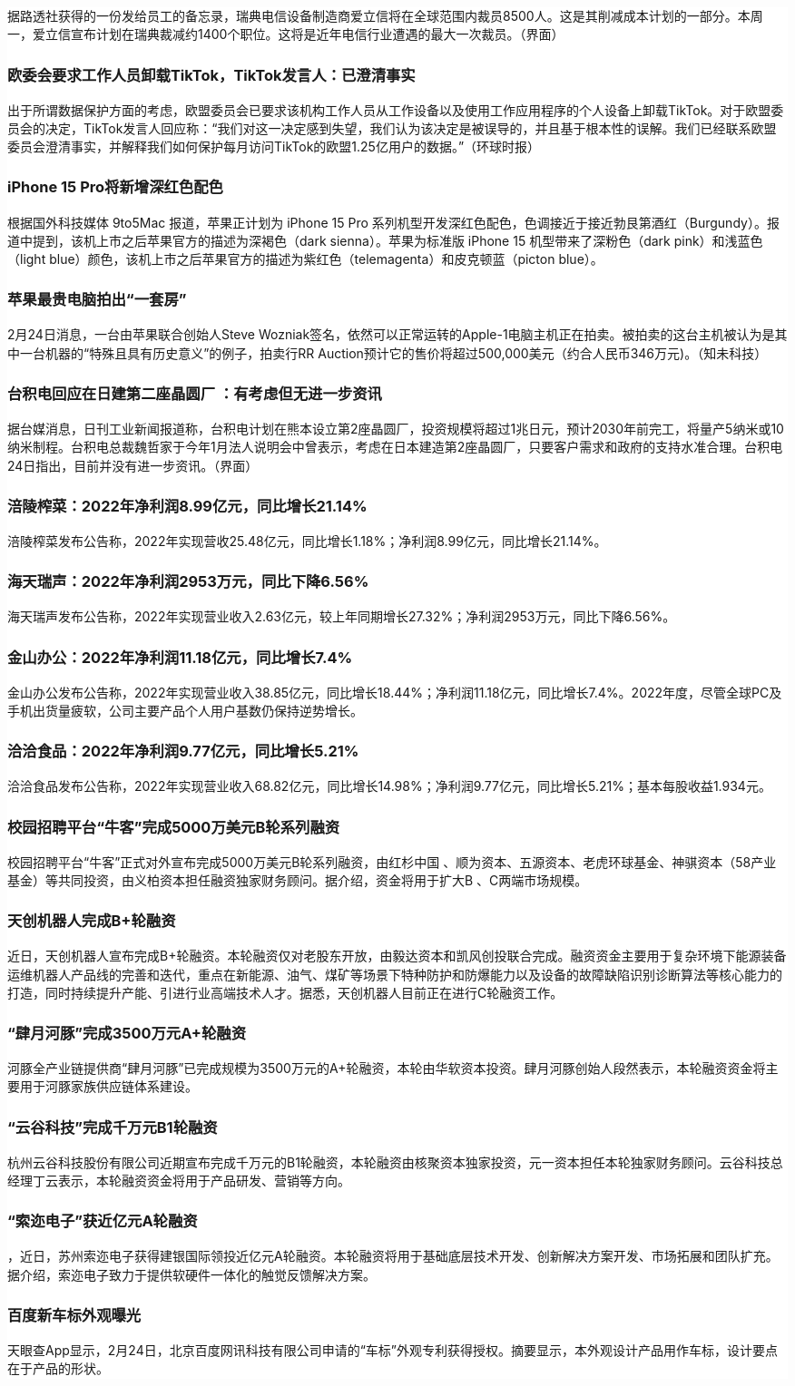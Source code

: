 据路透社获得的一份发给员工的备忘录，瑞典电信设备制造商爱立信将在全球范围内裁员8500人。这是其削减成本计划的一部分。本周一，爱立信宣布计划在瑞典裁减约1400个职位。这将是近年电信行业遭遇的最大一次裁员。（界面）
### 欧委会要求工作人员卸载TikTok，TikTok发言人：已澄清事实
出于所谓数据保护方面的考虑，欧盟委员会已要求该机构工作人员从工作设备以及使用工作应用程序的个人设备上卸载TikTok。对于欧盟委员会的决定，TikTok发言人回应称：“我们对这一决定感到失望，我们认为该决定是被误导的，并且基于根本性的误解。我们已经联系欧盟委员会澄清事实，并解释我们如何保护每月访问TikTok的欧盟1.25亿用户的数据。”（环球时报）
### iPhone 15 Pro将新增深红色配色
根据国外科技媒体 9to5Mac 报道，苹果正计划为 iPhone 15 Pro 系列机型开发深红色配色，色调接近于接近勃艮第酒红（Burgundy）。报道中提到，该机上市之后苹果官方的描述为深褐色（dark sienna）。苹果为标准版 iPhone 15 机型带来了深粉色（dark pink）和浅蓝色（light blue）颜色，该机上市之后苹果官方的描述为紫红色（telemagenta）和皮克顿蓝（picton blue）。
### 苹果最贵电脑拍出“一套房”
2月24日消息，一台由苹果联合创始人Steve Wozniak签名，依然可以正常运转的Apple-1电脑主机正在拍卖。被拍卖的这台主机被认为是其中一台机器的“特殊且具有历史意义”的例子，拍卖行RR Auction预计它的售价将超过500,000美元（约合人民币346万元)。（知未科技）
### 台积电回应在日建第二座晶圆厂 ：有考虑但无进一步资讯
据台媒消息，日刊工业新闻报道称，台积电计划在熊本设立第2座晶圆厂，投资规模将超过1兆日元，预计2030年前完工，将量产5纳米或10纳米制程。台积电总裁魏哲家于今年1月法人说明会中曾表示，考虑在日本建造第2座晶圆厂，只要客户需求和政府的支持水准合理。台积电24日指出，目前并没有进一步资讯。（界面）
### 涪陵榨菜：2022年净利润8.99亿元，同比增长21.14%
涪陵榨菜发布公告称，2022年实现营收25.48亿元，同比增长1.18%；净利润8.99亿元，同比增长21.14%。
### 海天瑞声：2022年净利润2953万元，同比下降6.56%
海天瑞声发布公告称，2022年实现营业收入2.63亿元，较上年同期增长27.32%；净利润2953万元，同比下降6.56%。
### 金山办公：2022年净利润11.18亿元，同比增长7.4%
金山办公发布公告称，2022年实现营业收入38.85亿元，同比增长18.44%；净利润11.18亿元，同比增长7.4%。2022年度，尽管全球PC及手机出货量疲软，公司主要产品个人用户基数仍保持逆势增长。
### 洽洽食品：2022年净利润9.77亿元，同比增长5.21%
洽洽食品发布公告称，2022年实现营业收入68.82亿元，同比增长14.98%；净利润9.77亿元，同比增长5.21%；基本每股收益1.934元。
### 校园招聘平台“牛客”完成5000万美元B轮系列融资
校园招聘平台“牛客”正式对外宣布完成5000万美元B轮系列融资，由红杉中国 、顺为资本、五源资本、老虎环球基金、神骐资本（58产业基金）等共同投资，由义柏资本担任融资独家财务顾问。据介绍，资金将用于扩大B 、C两端市场规模。
### 天创机器人完成B+轮融资
近日，天创机器人宣布完成B+轮融资。本轮融资仅对老股东开放，由毅达资本和凯风创投联合完成。融资资金主要用于复杂环境下能源装备运维机器人产品线的完善和迭代，重点在新能源、油气、煤矿等场景下特种防护和防爆能力以及设备的故障缺陷识别诊断算法等核心能力的打造，同时持续提升产能、引进行业高端技术人才。据悉，天创机器人目前正在进行C轮融资工作。
### “肆月河豚”完成3500万元A+轮融资
河豚全产业链提供商“肆月河豚”已完成规模为3500万元的A+轮融资，本轮由华软资本投资。肆月河豚创始人段然表示，本轮融资资金将主要用于河豚家族供应链体系建设。
### “云谷科技”完成千万元B1轮融资
杭州云谷科技股份有限公司近期宣布完成千万元的B1轮融资，本轮融资由核聚资本独家投资，元一资本担任本轮独家财务顾问。云谷科技总经理丁云表示，本轮融资资金将用于产品研发、营销等方向。
### “索迩电子”获近亿元A轮融资
，近日，苏州索迩电子获得建银国际领投近亿元A轮融资。本轮融资将用于基础底层技术开发、创新解决方案开发、市场拓展和团队扩充。据介绍，索迩电子致力于提供软硬件一体化的触觉反馈解决方案。
### 百度新车标外观曝光
天眼查App显示，2月24日，北京百度网讯科技有限公司申请的“车标”外观专利获得授权。摘要显示，本外观设计产品用作车标，设计要点在于产品的形状。
